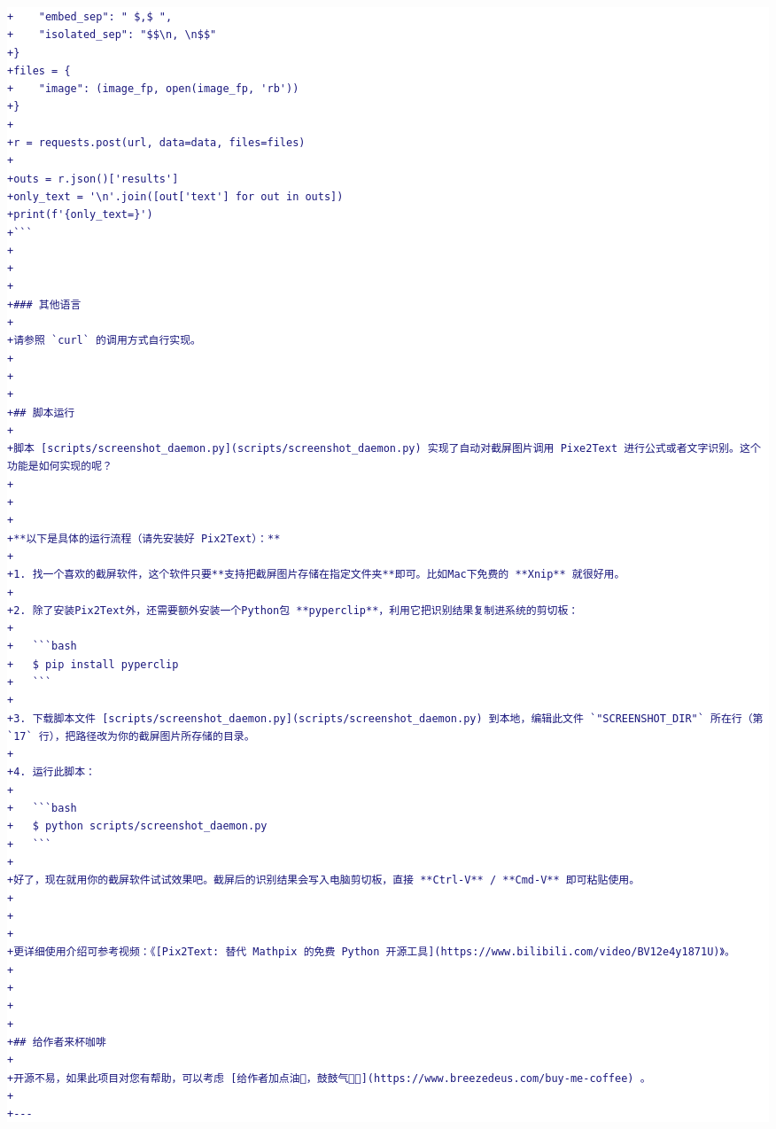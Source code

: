 ```diff
+    "embed_sep": " $,$ ",
+    "isolated_sep": "$$\n, \n$$"
+}
+files = {
+    "image": (image_fp, open(image_fp, 'rb'))
+}
+
+r = requests.post(url, data=data, files=files)
+
+outs = r.json()['results']
+only_text = '\n'.join([out['text'] for out in outs])
+print(f'{only_text=}')
+```
+
+
+
+### 其他语言
+
+请参照 `curl` 的调用方式自行实现。
+
+
+
+## 脚本运行
+
+脚本 [scripts/screenshot_daemon.py](scripts/screenshot_daemon.py) 实现了自动对截屏图片调用 Pixe2Text 进行公式或者文字识别。这个功能是如何实现的呢？
+
+
+
+**以下是具体的运行流程（请先安装好 Pix2Text）：**
+
+1. 找一个喜欢的截屏软件，这个软件只要**支持把截屏图片存储在指定文件夹**即可。比如Mac下免费的 **Xnip** 就很好用。
+
+2. 除了安装Pix2Text外，还需要额外安装一个Python包 **pyperclip**，利用它把识别结果复制进系统的剪切板：
+
+   ```bash
+   $ pip install pyperclip
+   ```
+
+3. 下载脚本文件 [scripts/screenshot_daemon.py](scripts/screenshot_daemon.py) 到本地，编辑此文件 `"SCREENSHOT_DIR"` 所在行（第 `17` 行），把路径改为你的截屏图片所存储的目录。
+
+4. 运行此脚本：
+
+   ```bash
+   $ python scripts/screenshot_daemon.py
+   ```
+
+好了，现在就用你的截屏软件试试效果吧。截屏后的识别结果会写入电脑剪切板，直接 **Ctrl-V** / **Cmd-V** 即可粘贴使用。
+
+
+
+更详细使用介绍可参考视频：《[Pix2Text: 替代 Mathpix 的免费 Python 开源工具](https://www.bilibili.com/video/BV12e4y1871U)》。
+
+
+
+
+## 给作者来杯咖啡
+
+开源不易，如果此项目对您有帮助，可以考虑 [给作者加点油🥤，鼓鼓气💪🏻](https://www.breezedeus.com/buy-me-coffee) 。
+
+---
```